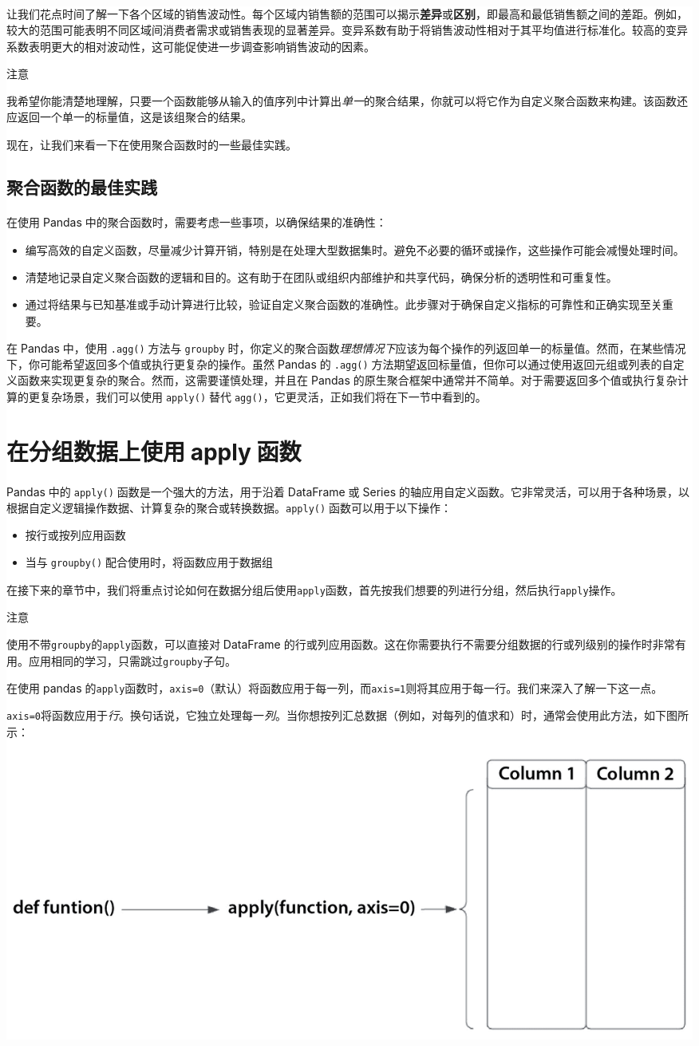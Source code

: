 让我们花点时间了解一下各个区域的销售波动性。每个区域内销售额的范围可以揭示**差异**或**区别**，即最高和最低销售额之间的差距。例如，较大的范围可能表明不同区域间消费者需求或销售表现的显著差异。变异系数有助于将销售波动性相对于其平均值进行标准化。较高的变异系数表明更大的相对波动性，这可能促使进一步调查影响销售波动的因素。

注意

我希望你能清楚地理解，只要一个函数能够从输入的值序列中计算出*单一*的聚合结果，你就可以将它作为自定义聚合函数来构建。该函数还应返回一个单一的标量值，这是该组聚合的结果。

现在，让我们来看一下在使用聚合函数时的一些最佳实践。

## 聚合函数的最佳实践

在使用 Pandas 中的聚合函数时，需要考虑一些事项，以确保结果的准确性：

+   编写高效的自定义函数，尽量减少计算开销，特别是在处理大型数据集时。避免不必要的循环或操作，这些操作可能会减慢处理时间。

+   清楚地记录自定义聚合函数的逻辑和目的。这有助于在团队或组织内部维护和共享代码，确保分析的透明性和可重复性。

+   通过将结果与已知基准或手动计算进行比较，验证自定义聚合函数的准确性。此步骤对于确保自定义指标的可靠性和正确实现至关重要。

在 Pandas 中，使用 `.agg()` 方法与 `groupby` 时，你定义的聚合函数*理想情况下*应该为每个操作的列返回单一的标量值。然而，在某些情况下，你可能希望返回多个值或执行更复杂的操作。虽然 Pandas 的 `.agg()` 方法期望返回标量值，但你可以通过使用返回元组或列表的自定义函数来实现更复杂的聚合。然而，这需要谨慎处理，并且在 Pandas 的原生聚合框架中通常并不简单。对于需要返回多个值或执行复杂计算的更复杂场景，我们可以使用 `apply()` 替代 `agg()`，它更灵活，正如我们将在下一节中看到的。

# 在分组数据上使用 apply 函数

Pandas 中的 `apply()` 函数是一个强大的方法，用于沿着 DataFrame 或 Series 的轴应用自定义函数。它非常灵活，可以用于各种场景，以根据自定义逻辑操作数据、计算复杂的聚合或转换数据。`apply()` 函数可以用于以下操作：

+   按行或按列应用函数

+   当与 `groupby()` 配合使用时，将函数应用于数据组

在接下来的章节中，我们将重点讨论如何在数据分组后使用`apply`函数，首先按我们想要的列进行分组，然后执行`apply`操作。

注意

使用不带`groupby`的`apply`函数，可以直接对 DataFrame 的行或列应用函数。这在你需要执行不需要分组数据的行或列级别的操作时非常有用。应用相同的学习，只需跳过`groupby`子句。

在使用 pandas 的`apply`函数时，`axis=0`（默认）将函数应用于每一列，而`axis=1`则将其应用于每一行。我们来深入了解一下这一点。

`axis=0`将函数应用于*行*。换句话说，它独立处理每一*列*。当你想按列汇总数据（例如，对每列的值求和）时，通常会使用此方法，如下图所示：

![图 6.1 – Apply()与 axis=0](img/B19801_06_1.jpg)

